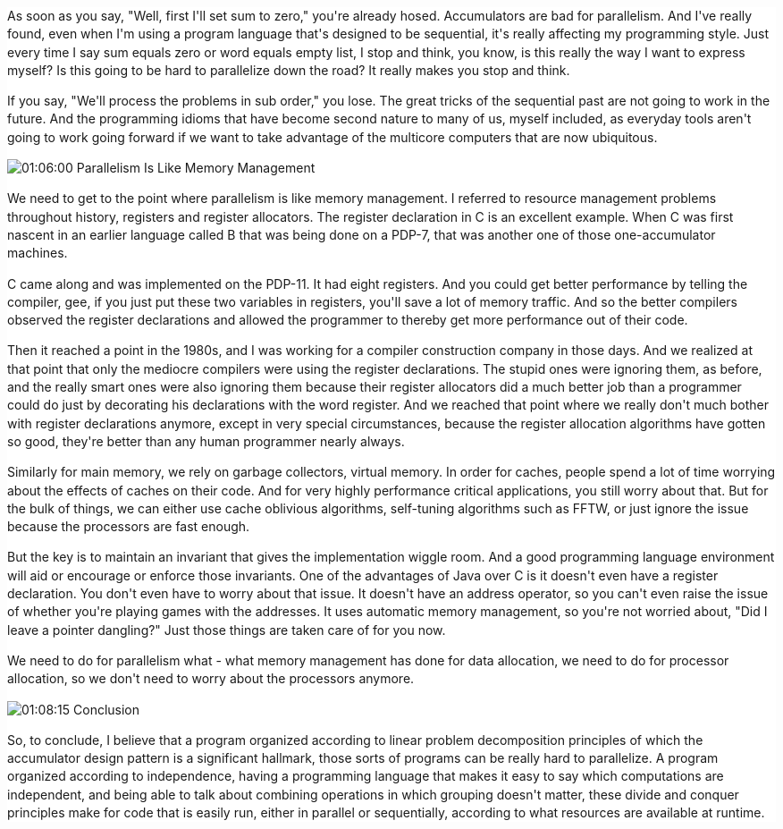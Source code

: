 As soon as you say, "Well, first I'll set sum to zero," you're already hosed. Accumulators are bad for parallelism. And I've really found, even when I'm using a program language that's designed to be sequential, it's really affecting my programming style. Just every time I say sum equals zero or word equals empty list, I stop and think, you know, is this really the way I want to express myself? Is this going to be hard to parallelize down the road? It really makes you stop and think.

If you say, "We'll process the problems in sub order," you lose. The great tricks of the sequential past are not going to work in the future. And the programming idioms that have become second nature to many of us, myself included, as everyday tools aren't going to work going forward if we want to take advantage of the multicore computers that are now ubiquitous.

![01:06:00 Parallelism Is Like Memory Management](ParallelProg/01.06.00.jpg)

We need to get to the point where parallelism is like memory management. I referred to resource management problems throughout history, registers and register allocators. The register declaration in C is an excellent example. When C was first nascent in an earlier language called B that was being done on a PDP-7, that was another one of those one-accumulator machines.

C came along and was implemented on the PDP-11. It had eight registers. And you could get better performance by telling the compiler, gee, if you just put these two variables in registers, you'll save a lot of memory traffic. And so the better compilers observed the register declarations and allowed the programmer to thereby get more performance out of their code.

Then it reached a point in the 1980s, and I was working for a compiler construction company in those days. And we realized at that point that only the mediocre compilers were using the register declarations. The stupid ones were ignoring them, as before, and the really smart ones were also ignoring them because their register allocators did a much better job than a programmer could do just by decorating his declarations with the word register. And we reached that point where we really don't much bother with register declarations anymore, except in very special circumstances, because the register allocation algorithms have gotten so good, they're better than any human programmer nearly always.

Similarly for main memory, we rely on garbage collectors, virtual memory. In order for caches, people spend a lot of time worrying about the effects of caches on their code. And for very highly performance critical applications, you still worry about that. But for the bulk of things, we can either use cache oblivious algorithms, self-tuning algorithms such as FFTW, or just ignore the issue because the processors are fast enough.

But the key is to maintain an invariant that gives the implementation wiggle room. And a good programming language environment will aid or encourage or enforce those invariants. One of the advantages of Java over C is it doesn't even have a register declaration. You don't even have to worry about that issue. It doesn't have an address operator, so you can't even raise the issue of whether you're playing games with the addresses. It uses automatic memory management, so you're not worried about, "Did I leave a pointer dangling?" Just those things are taken care of for you now.

We need to do for parallelism what - what memory management has done for data allocation, we need to do for processor allocation, so we don't need to worry about the processors anymore.

![01:08:15 Conclusion](ParallelProg/01.08.15.jpg)

So, to conclude, I believe that a program organized according to linear problem decomposition principles of which the accumulator design pattern is a significant hallmark, those sorts of programs can be really hard to parallelize. A program organized according to independence, having a programming language that makes it easy to say which computations are independent, and being able to talk about combining operations in which grouping doesn't matter, these divide and conquer principles make for code that is easily run, either in parallel or sequentially, according to what resources are available at runtime.
